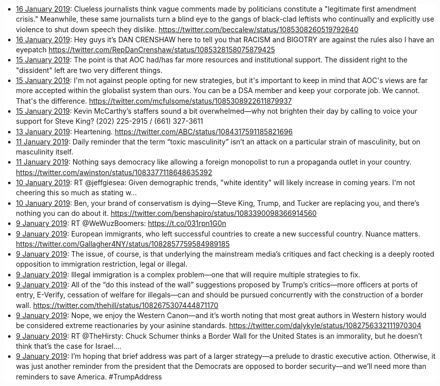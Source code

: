 * [16 January 2019](https://web.archive.org/web/20190116185742/https://twitter.com/PatrickCaseyIE/status/1085369536877158400): Clueless journalists think vague comments made by politicians constitute a "legitimate first amendment crisis."  Meanwhile, these same journalists turn a blind eye to the gangs of black-clad leftists who continually and explicitly use violence to shut down speech they dislike. https://twitter.com/beccalew/status/1085308260519792640
* [16 January 2019](https://web.archive.org/web/20190116025136/https://twitter.com/PatrickCaseyIE/status/1085365385417945088): Hey guys it’s DAN CRENSHAW here to tell you that RACISM and BIGOTRY are against the rules also I have an eyepatch https://twitter.com/RepDanCrenshaw/status/1085328158075879425
* [15 January 2019](https://web.archive.org/web/20190116032702/https://twitter.com/PatrickCaseyIE/status/1085310430988374016): The point is that AOC had/has far more resources and institutional support.   The dissident right to the "dissident" left are two very different things.
* [15 January 2019](https://web.archive.org/web/20190116032702/https://twitter.com/PatrickCaseyIE/status/1085310430988374016): I'm not against people opting for new strategies, but it's important to keep in mind that AOC's views are far more accepted within the globalist system than ours.   You can be a DSA member and keep your corporate job. We cannot. That's the difference. https://twitter.com/mcfulsome/status/1085308922611879937
* [15 January 2019](https://web.archive.org/web/20190115191640/https://twitter.com/PatrickCaseyIE/status/1085247062223056896): Kevin McCarthy’s staffers sound a bit overwhelmed—why not brighten their day by calling to voice your support for Steve King?  (202) 225-2915 / (661) 327-3611
* [13 January 2019](https://web.archive.org/web/20190113171713/https://twitter.com/PatrickCaseyIE/status/1084495389695361026): Heartening. https://twitter.com/ABC/status/1084317591185821696
* [11 January 2019](https://web.archive.org/web/20190111165927/https://twitter.com/PatrickCaseyIE/status/1083767446987829249): Daily reminder that the term “toxic masculinity” isn’t an attack on a particular strain of masculinity, but on masculinity itself.
* [11 January 2019](https://web.archive.org/web/20190111220318/https://twitter.com/PatrickCaseyIE/status/1083765971750477827): Nothing says democracy like allowing a foreign monopolist to run a propaganda outlet in your country. https://twitter.com/awinston/status/1083377118648635392
* [10 January 2019](https://web.archive.org/web/20190110225054/https://twitter.com/PatrickCaseyIE/status/1083496432965963776): RT @jeffgiesea: Given demographic trends, "white identity" will likely increase in coming years. I'm not cheering this so much as stating w…
* [10 January 2019](https://web.archive.org/web/20190110201822/https://twitter.com/PatrickCaseyIE/status/1083418660071448576): Ben, your brand of conservatism is dying—Steve King, Trump, and Tucker are replacing you, and there’s nothing you can do about it. https://twitter.com/benshapiro/status/1083390098366914560
* [ 9 January 2019](https://web.archive.org/web/20190109215516/https://twitter.com/PatrickCaseyIE/status/1083120044488511489): RT @WeWuzBoomers: https://t.co/031rpn1G0n
* [ 9 January 2019](https://web.archive.org/web/20190109151224/https://twitter.com/PatrickCaseyIE/status/1082891449446862848): European immigrants, who left successful countries to create a new successful country.  Nuance matters. https://twitter.com/Gallagher4NY/status/1082857759584989185
* [ 9 January 2019](https://web.archive.org/web/20190109134900/https://twitter.com/PatrickCaseyIE/status/1082889008731078656): The issue, of course, is that underlying the mainstream media’s critiques and fact checking is a deeply rooted opposition to immigration restriction, legal or illegal.
* [ 9 January 2019](https://web.archive.org/web/20190109134900/https://twitter.com/PatrickCaseyIE/status/1082889008731078656): Illegal immigration is a complex problem—one that will require multiple strategies to fix.
* [ 9 January 2019](https://web.archive.org/web/20190109134900/https://twitter.com/PatrickCaseyIE/status/1082889008731078656): All of the “do this instead of the wall” suggestions proposed by Trump’s critics—more officers at ports of entry, E-Verify, cessation of welfare for illegals—can and should be pursued concurrently with the construction of a border wall. https://twitter.com/thehill/status/1082675307444871170
* [ 9 January 2019](https://web.archive.org/web/20190109023636/https://twitter.com/PatrickCaseyIE/status/1082828235480711168): Nope, we enjoy the Western Canon—and it’s worth noting that most great authors in Western history would be considered extreme reactionaries by your asinine standards. https://twitter.com/dalykyle/status/1082756332111970304
* [ 9 January 2019](https://web.archive.org/web/20190109023109/https://twitter.com/PatrickCaseyIE/status/1082827084953804800): RT @TheHirsty: Chuck Schumer thinks a Border Wall for the United States is an immorality, but he doesn’t think that’s the case for Israel.…
* [ 9 January 2019](https://web.archive.org/web/20190109040713/https://twitter.com/PatrickCaseyIE/status/1082823163971555328): I’m hoping that brief address was part of a larger strategy—a prelude to drastic executive action.  Otherwise, it was just another reminder from the president that the Democrats are opposed to border security—and we’ll need more than reminders to save America.   #TrumpAddress
